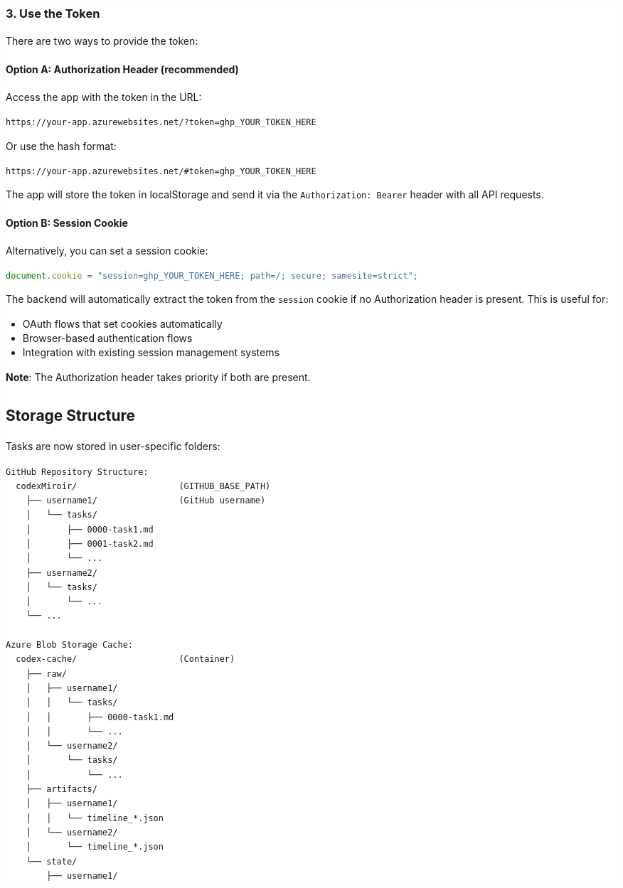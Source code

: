 ### 3. Use the Token

There are two ways to provide the token:

#### Option A: Authorization Header (recommended)

Access the app with the token in the URL:
```
https://your-app.azurewebsites.net/?token=ghp_YOUR_TOKEN_HERE
```

Or use the hash format:
```
https://your-app.azurewebsites.net/#token=ghp_YOUR_TOKEN_HERE
```

The app will store the token in localStorage and send it via the `Authorization: Bearer` header with all API requests.

#### Option B: Session Cookie

Alternatively, you can set a session cookie:
```javascript
document.cookie = "session=ghp_YOUR_TOKEN_HERE; path=/; secure; samesite=strict";
```

The backend will automatically extract the token from the `session` cookie if no Authorization header is present. This is useful for:
- OAuth flows that set cookies automatically
- Browser-based authentication flows
- Integration with existing session management systems

**Note**: The Authorization header takes priority if both are present.

## Storage Structure

Tasks are now stored in user-specific folders:

```
GitHub Repository Structure:
  codexMiroir/                    (GITHUB_BASE_PATH)
    ├── username1/                (GitHub username)
    │   └── tasks/
    │       ├── 0000-task1.md
    │       ├── 0001-task2.md
    │       └── ...
    ├── username2/
    │   └── tasks/
    │       └── ...
    └── ...

Azure Blob Storage Cache:
  codex-cache/                    (Container)
    ├── raw/
    │   ├── username1/
    │   │   └── tasks/
    │   │       ├── 0000-task1.md
    │   │       └── ...
    │   └── username2/
    │       └── tasks/
    │           └── ...
    ├── artifacts/
    │   ├── username1/
    │   │   └── timeline_*.json
    │   └── username2/
    │       └── timeline_*.json
    └── state/
        ├── username1/
```